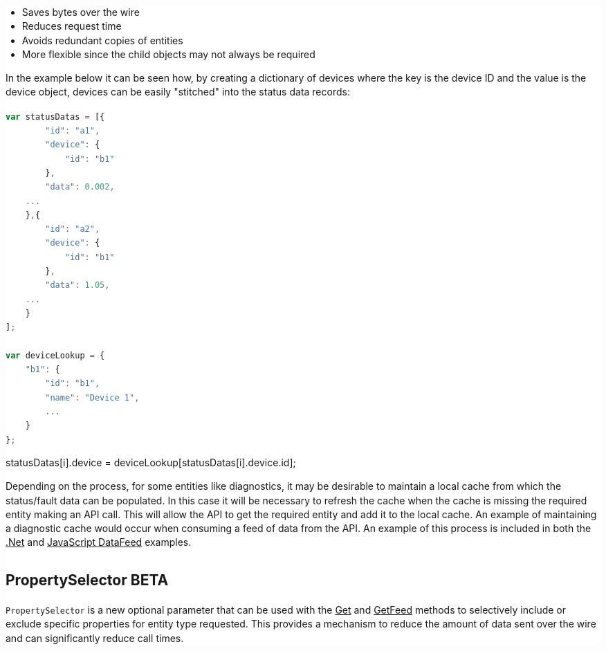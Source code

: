 - Saves bytes over the wire
- Reduces request time
- Avoids redundant copies of entities
- More flexible since the child objects may not always be required

In the example below it can be seen how, by creating a dictionary of devices where the key is the device ID and the value is the device object, devices can be easily "stitched" into the status data records:

```javascript
var statusDatas = [{
        "id": "a1",
        "device": {
            "id": "b1"
        },
        "data": 0.002,
    ...
    },{
        "id": "a2",
        "device": {
            "id": "b1"
        },
        "data": 1.05,
    ...
    }
];

var deviceLookup = {
    "b1": {
        "id": "b1",
        "name": "Device 1",
        ...
    }
};
```

statusDatas[i].device = deviceLookup[statusDatas[i].device.id];

Depending on the process, for some entities like diagnostics, it may be desirable to maintain a local cache from which the status/fault data can be populated. In this case it will be necessary to refresh the cache when the cache is missing the required entity making an API call. This will allow the API to get the required entity and add it to the local cache. An example of maintaining a diagnostic cache would occur when consuming a feed of data from the API. An example of this process is included in both the [.Net](https://github.com/Geotab/sdk-dotnet-samples/tree/master/DataFeed) and [JavaScript DataFeed](../../js-samples/dataFeed.html) examples.

## PropertySelector BETA

`PropertySelector` is a new optional parameter that can be used with the [Get]({{site.baseurl}}/sdk/software/api/reference/#Get1) and [GetFeed]({{site.baseurl}}/sdk/software/api/reference/#GetFeed1) methods to selectively include or exclude specific properties for entity type requested. This provides a mechanism to reduce the amount of data sent over the wire and can significantly reduce call times.
